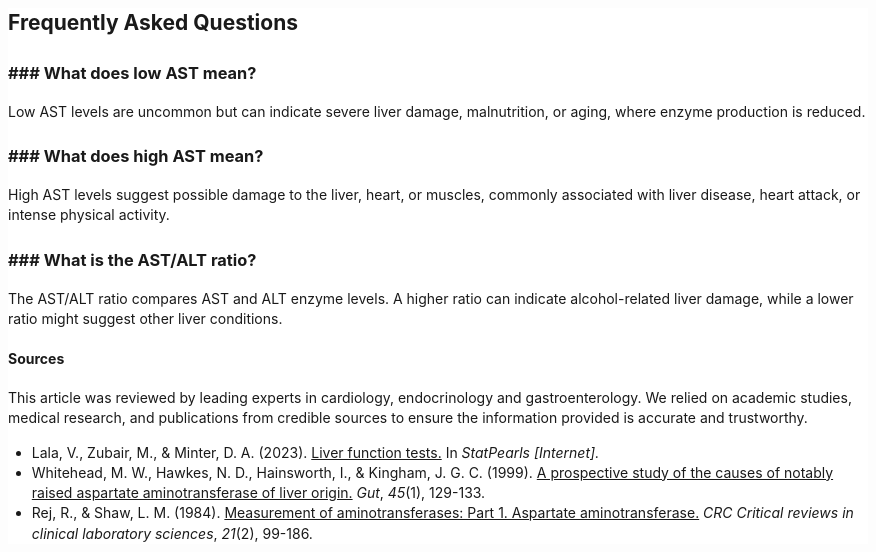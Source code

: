 ## Frequently Asked Questions

### \#\#\# What does low AST mean?

Low AST levels are uncommon but can indicate severe liver damage, malnutrition, or aging, where enzyme production is reduced.

### \#\#\# What does high AST mean?

High AST levels suggest possible damage to the liver, heart, or muscles, commonly associated with liver disease, heart attack, or intense physical activity.

### \#\#\# What is the AST/ALT ratio?

The AST/ALT ratio compares AST and ALT enzyme levels. A higher ratio can indicate alcohol-related liver damage, while a lower ratio might suggest other liver conditions.

 #### Sources

This article was reviewed by leading experts in cardiology, endocrinology and gastroenterology. We relied on academic studies, medical research, and publications from credible sources to ensure the information provided is accurate and trustworthy.

- Lala, V., Zubair, M., & Minter, D. A. (2023). [Liver function tests.](https://www.ncbi.nlm.nih.gov/books/NBK482489/) In _StatPearls \[Internet\]._
- Whitehead, M. W., Hawkes, N. D., Hainsworth, I., & Kingham, J. G. C. (1999). [A prospective study of the causes of notably raised aspartate aminotransferase of liver origin.](https://www.ncbi.nlm.nih.gov/pmc/articles/PMC1727583/pdf/v045p00129.pdf) _Gut_, _45_(1), 129-133.
- Rej, R., & Shaw, L. M. (1984). [Measurement of aminotransferases: Part 1. Aspartate aminotransferase.](https://d1wqtxts1xzle7.cloudfront.net/43641281/Measurement_of_aminotransferases_Part_1.20160311-18836-diu5ic-libre.pdf?1457745378=&response-content-disposition=inline%3B+filename%3DMeasurement_of_Aminotransferases_Part_1.pdf&Expires=1728312361&Signature=PCqQXrEXRN0PLP~6kSOaeJVsIUw5Qbzb1hYoon0Az7CeRBjxIn7YxlSO725eZ3UBXapa1mMDv0Gs1lV2wsaqDalDPdeg5F5CWPboqmxP0SaAraH05WdksD3n9ObRR6Z5AApnehlG5544vsRdOSuHU9MLnJ0rGlUunzTkVns7VOZkLtbGxtnHMQxUeg3PIQqCVEjUJQPo7xWCaSZ1nYFwLWS0z16r~JUOMp~VMuehtym74npXNp85jDLsxRHxxQWUsuSi42iZZ7E18ToRVUBaTmgA833aJfRVBsXXK7lT1ieZI~11yQ6b8AiqI7luNYWuMM1S7n2X65taJsLS~E5m3g__&Key-Pair-Id=APKAJLOHF5GGSLRBV4ZA) _CRC Critical reviews in clinical laboratory sciences_, _21_(2), 99-186.